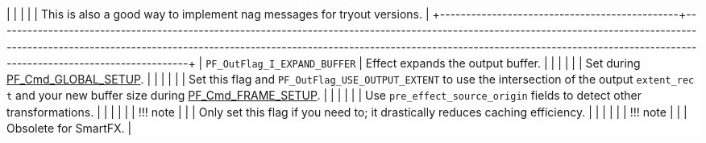 |                                              |                                                                                                                                                                                                                                                                                                               |
|                                              | This is also a good way to implement nag messages for tryout versions.                                                                                                                                                                                                                                        |
+----------------------------------------------+---------------------------------------------------------------------------------------------------------------------------------------------------------------------------------------------------------------------------------------------------------------------------------------------------------------+
| `PF_OutFlag_I_EXPAND_BUFFER`                 | Effect expands the output buffer.                                                                                                                                                                                                                                                                             |
|                                              |                                                                                                                                                                                                                                                                                                               |
|                                              | Set during [PF_Cmd_GLOBAL_SETUP](command-selectors.md#global-selectors).                                                                                                                                                                                                                                      |
|                                              |                                                                                                                                                                                                                                                                                                               |
|                                              | Set this flag and `PF_OutFlag_USE_OUTPUT_EXTENT` to use the intersection of the output `extent_rect` and your new buffer size during [PF_Cmd_FRAME_SETUP](command-selectors.md#frame-selectors).                                                                                                              |
|                                              |                                                                                                                                                                                                                                                                                                               |
|                                              | Use `pre_effect_source_origin` fields to detect other transformations.                                                                                                                                                                                                                                        |
|                                              |                                                                                                                                                                                                                                                                                                               |
|                                              | !!! note                                                                                                                                                                                                                                                                                                      |
|                                              |      Only set this flag if you need to; it drastically reduces caching efficiency.                                                                                                                                                                                                                            |
|                                              |                                                                                                                                                                                                                                                                                                               |
|                                              | !!! note                                                                                                                                                                                                                                                                                                      |
|                                              |      Obsolete for SmartFX.                                                                                                                                                                                                                                                                                    |